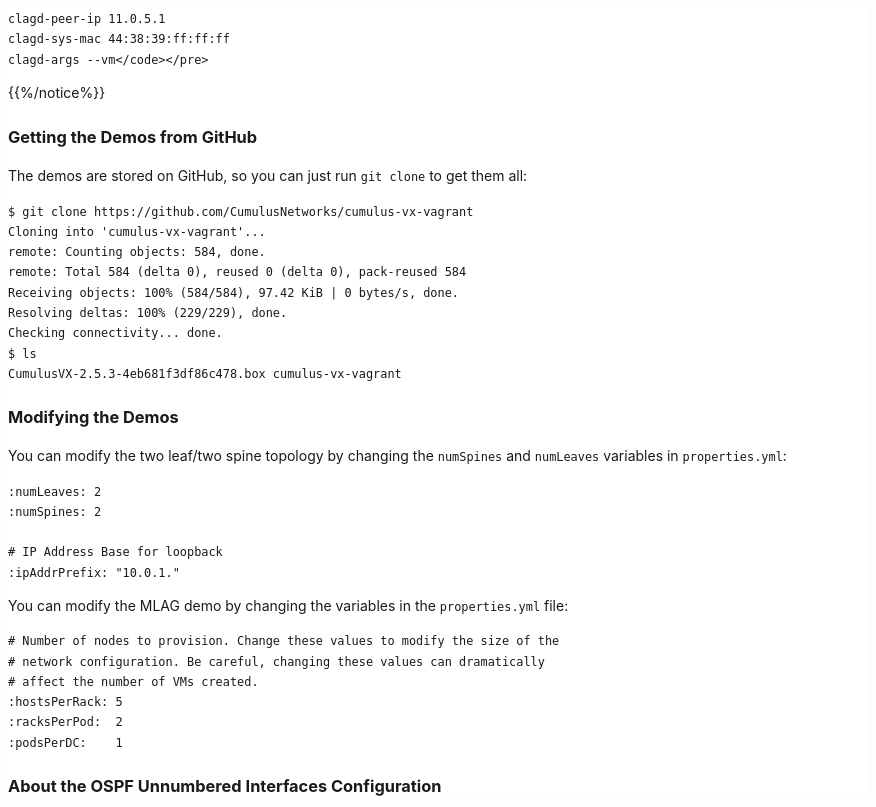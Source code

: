     clagd-peer-ip 11.0.5.1
    clagd-sys-mac 44:38:39:ff:ff:ff
    clagd-args --vm</code></pre>
<p>{{%/notice%}}</p></td>
</tr>
</tbody>
</table>

### <span>Getting the Demos from GitHub</span>

The demos are stored on GitHub, so you can just run `git clone` to get
them all:

    $ git clone https://github.com/CumulusNetworks/cumulus-vx-vagrant
    Cloning into 'cumulus-vx-vagrant'...
    remote: Counting objects: 584, done.
    remote: Total 584 (delta 0), reused 0 (delta 0), pack-reused 584
    Receiving objects: 100% (584/584), 97.42 KiB | 0 bytes/s, done.
    Resolving deltas: 100% (229/229), done.
    Checking connectivity... done.
    $ ls
    CumulusVX-2.5.3-4eb681f3df86c478.box cumulus-vx-vagrant

### <span>Modifying the Demos</span>

You can modify the two leaf/two spine topology by changing the
`numSpines` and `numLeaves` variables in `properties.yml`:

    :numLeaves: 2
    :numSpines: 2
     
    # IP Address Base for loopback
    :ipAddrPrefix: "10.0.1."

You can modify the MLAG demo by changing the variables in the
`properties.yml` file:

    # Number of nodes to provision. Change these values to modify the size of the
    # network configuration. Be careful, changing these values can dramatically
    # affect the number of VMs created.
    :hostsPerRack: 5
    :racksPerPod:  2
    :podsPerDC:    1

### <span>About the OSPF Unnumbered Interfaces Configuration</span>

